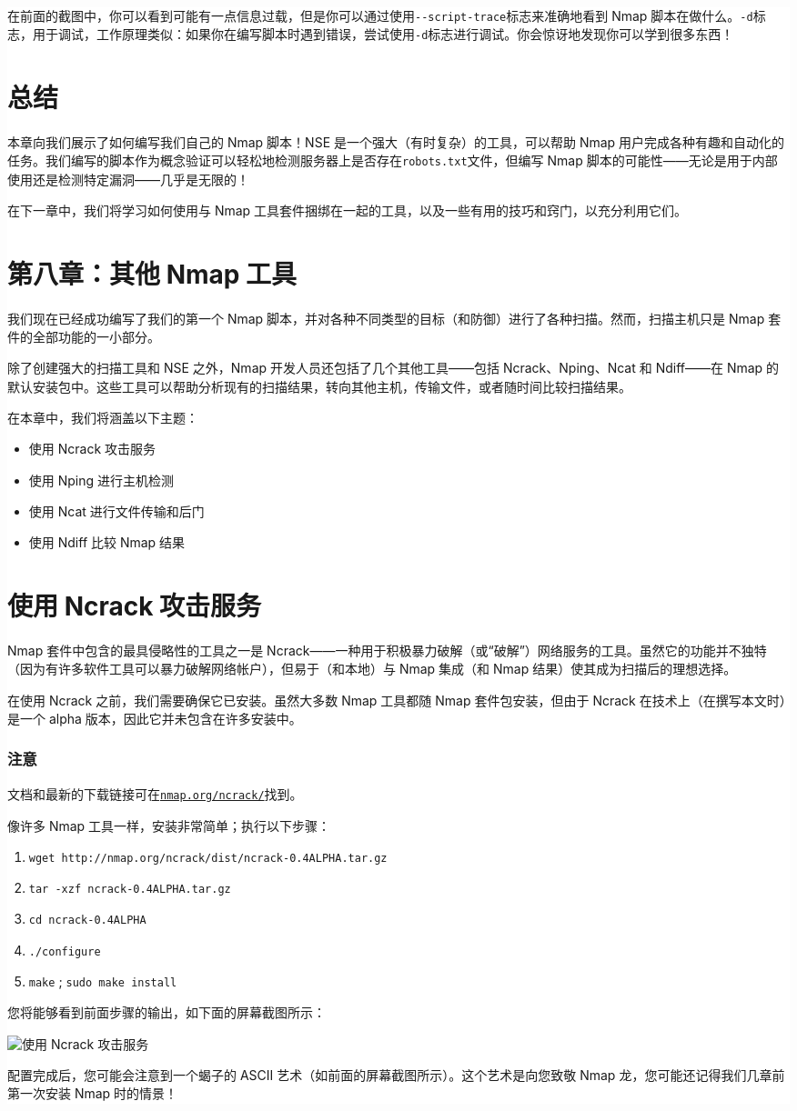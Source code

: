 在前面的截图中，你可以看到可能有一点信息过载，但是你可以通过使用`--script-trace`标志来准确地看到 Nmap 脚本在做什么。`-d`标志，用于调试，工作原理类似：如果你在编写脚本时遇到错误，尝试使用`-d`标志进行调试。你会惊讶地发现你可以学到很多东西！

# 总结

本章向我们展示了如何编写我们自己的 Nmap 脚本！NSE 是一个强大（有时复杂）的工具，可以帮助 Nmap 用户完成各种有趣和自动化的任务。我们编写的脚本作为概念验证可以轻松地检测服务器上是否存在`robots.txt`文件，但编写 Nmap 脚本的可能性——无论是用于内部使用还是检测特定漏洞——几乎是无限的！

在下一章中，我们将学习如何使用与 Nmap 工具套件捆绑在一起的工具，以及一些有用的技巧和窍门，以充分利用它们。


# 第八章：其他 Nmap 工具

我们现在已经成功编写了我们的第一个 Nmap 脚本，并对各种不同类型的目标（和防御）进行了各种扫描。然而，扫描主机只是 Nmap 套件的全部功能的一小部分。

除了创建强大的扫描工具和 NSE 之外，Nmap 开发人员还包括了几个其他工具——包括 Ncrack、Nping、Ncat 和 Ndiff——在 Nmap 的默认安装包中。这些工具可以帮助分析现有的扫描结果，转向其他主机，传输文件，或者随时间比较扫描结果。

在本章中，我们将涵盖以下主题：

+   使用 Ncrack 攻击服务

+   使用 Nping 进行主机检测

+   使用 Ncat 进行文件传输和后门

+   使用 Ndiff 比较 Nmap 结果

# 使用 Ncrack 攻击服务

Nmap 套件中包含的最具侵略性的工具之一是 Ncrack——一种用于积极暴力破解（或“破解”）网络服务的工具。虽然它的功能并不独特（因为有许多软件工具可以暴力破解网络帐户），但易于（和本地）与 Nmap 集成（和 Nmap 结果）使其成为扫描后的理想选择。

在使用 Ncrack 之前，我们需要确保它已安装。虽然大多数 Nmap 工具都随 Nmap 套件包安装，但由于 Ncrack 在技术上（在撰写本文时）是一个 alpha 版本，因此它并未包含在许多安装中。

### 注意

文档和最新的下载链接可在[`nmap.org/ncrack/`](http://nmap.org/ncrack/)找到。

像许多 Nmap 工具一样，安装非常简单；执行以下步骤：

1.  `wget http://nmap.org/ncrack/dist/ncrack-0.4ALPHA.tar.gz`

1.  `tar -xzf ncrack-0.4ALPHA.tar.gz`

1.  `cd ncrack-0.4ALPHA`

1.  `./configure`

1.  `make` ; `sudo make install`

您将能够看到前面步骤的输出，如下面的屏幕截图所示：

![使用 Ncrack 攻击服务](https://github.com/OpenDocCN/freelearn-kali-zh/raw/master/docs/nmap-ess/img/4065OS_08_01.jpg)

配置完成后，您可能会注意到一个蝎子的 ASCII 艺术（如前面的屏幕截图所示）。这个艺术是向您致敬 Nmap 龙，您可能还记得我们几章前第一次安装 Nmap 时的情景！
